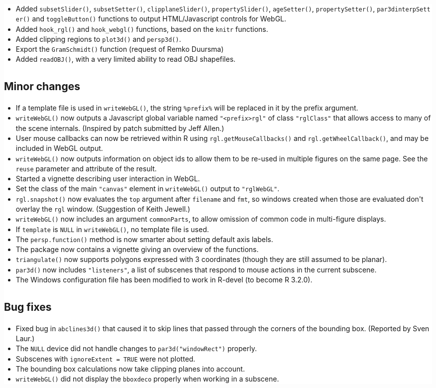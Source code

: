 *  Added `subsetSlider()`, `subsetSetter()`, `clipplaneSlider()`,
   `propertySlider()`, `ageSetter()`, `propertySetter()`, `par3dinterpSetter()` and
   `toggleButton()` functions to output HTML/Javascript controls for WebGL. 
*  Added `hook_rgl()` and `hook_webgl()` functions, based on the `knitr`
   functions. 
*  Added clipping regions to `plot3d()` and `persp3d()`. 
*  Export the `GramSchmidt()` function (request of Remko Duursma) 
*  Added `readOBJ()`, with a very limited ability to read OBJ
   shapefiles. 
   
## Minor changes

*  If a template file is used in `writeWebGL()`, the string `%prefix%`
   will be replaced in it by the prefix argument. 
*  `writeWebGL()` now outputs a Javascript global variable named
   `"<prefix>rgl"` of class `"rglClass"` that allows access to many of the
   scene internals.  (Inspired by patch submitted by Jeff Allen.) 
*  User mouse callbacks can now be retrieved within R using
   `rgl.getMouseCallbacks()` and `rgl.getWheelCallback()`, and
   may be included in WebGL output. 
*  `writeWebGL()` now outputs information on object ids to allow
   them to be re-used in multiple figures on the same page.
   See the `reuse` parameter and attribute of the result. 
*  Started a vignette describing user interaction in WebGL. 
*  Set the class of the main `"canvas"` element in
   `writeWebGL()` output to `"rglWebGL"`. 
*  `rgl.snapshot()` now evaluates the `top` argument after `filename`
   and `fmt`, so windows created when those are evaluated don't
   overlay the `rgl` window.  (Suggestion of Keith Jewell.) 
*  `writeWebGL()` now includes an argument `commonParts`, to allow
   omission of common code in multi-figure displays. 
*  If `template` is `NULL` in `writeWebGL()`, no template file is used. 
*  The `persp.function()` method is now smarter about setting default
   axis labels. 
*  The package now contains a vignette giving an overview of
   the functions. 
*  `triangulate()` now supports polygons expressed with 3
   coordinates (though they are still assumed to be planar). 
*  `par3d()` now includes `"listeners"`, a list of subscenes that
   respond to mouse actions in the current subscene. 
*  The Windows configuration file has been modified to work in
   R-devel (to become R 3.2.0).
   
## Bug fixes

*  Fixed bug in `abclines3d()` that caused it to skip lines that passed
   through the corners of the bounding box.  (Reported by Sven Laur.) 
*  The `NULL` device did not handle changes to `par3d("windowRect")`
   properly. 
*  Subscenes with `ignoreExtent = TRUE` were not plotted. 
*  The bounding box calculations now take clipping planes into account. 
*  `writeWebGL()` did not display the `bboxdeco` properly when working
   in a subscene. 
